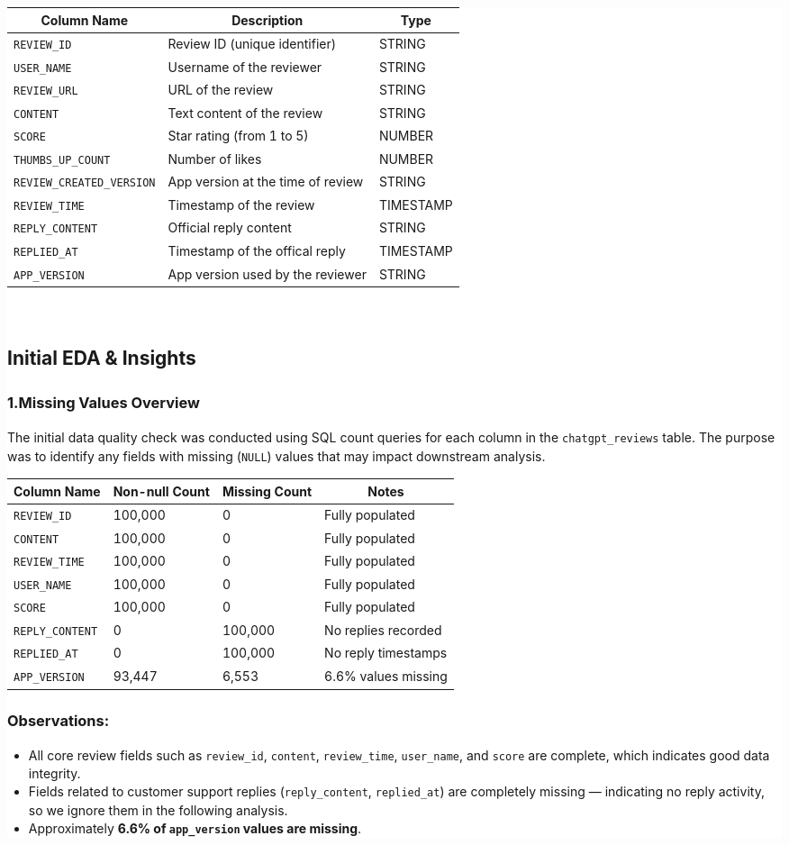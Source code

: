| Column Name              | Description                        | Type      |
|--------------------------|------------------------------------|-----------|
| `REVIEW_ID`              | Review ID (unique identifier)      | STRING    |
| `USER_NAME`              | Username of the reviewer           | STRING    |
| `REVIEW_URL`             | URL of the review                  | STRING    |
| `CONTENT`                | Text content of the review         | STRING    |
| `SCORE`                  | Star rating (from 1 to 5)          | NUMBER    |
| `THUMBS_UP_COUNT`        | Number of likes                    | NUMBER    |
| `REVIEW_CREATED_VERSION` | App version at the time of review  | STRING    |
| `REVIEW_TIME`            | Timestamp of the review            | TIMESTAMP |
| `REPLY_CONTENT`          | Official reply content             | STRING    |
| `REPLIED_AT`             | Timestamp of the offical reply     | TIMESTAMP |
| `APP_VERSION`            | App version used by the reviewer   | STRING    |


<br>

## Initial EDA & Insights
### 1.Missing Values Overview

The initial data quality check was conducted using SQL count queries for each column in the `chatgpt_reviews` table. The purpose was to identify any fields with missing (`NULL`) values that may impact downstream analysis.

| Column Name        | Non-null Count | Missing Count | Notes                   |
|--------------------|----------------|----------------|------------------------|
| `REVIEW_ID`        | 100,000        | 0              | Fully populated        |
| `CONTENT`          | 100,000        | 0              | Fully populated        |
| `REVIEW_TIME`      | 100,000        | 0              | Fully populated        |
| `USER_NAME`        | 100,000        | 0              | Fully populated        |
| `SCORE`            | 100,000        | 0              | Fully populated        |
| `REPLY_CONTENT`    | 0              | 100,000        | No replies recorded    |
| `REPLIED_AT`       | 0              | 100,000        | No reply timestamps    |
| `APP_VERSION`      | 93,447         | 6,553          | 6.6% values missing    |

### Observations:

- All core review fields such as `review_id`, `content`, `review_time`, `user_name`, and `score` are complete, which indicates good data integrity.
- Fields related to customer support replies (`reply_content`, `replied_at`) are completely missing — indicating no reply activity, so we ignore them in the following analysis.
- Approximately **6.6% of `app_version` values are missing**.
